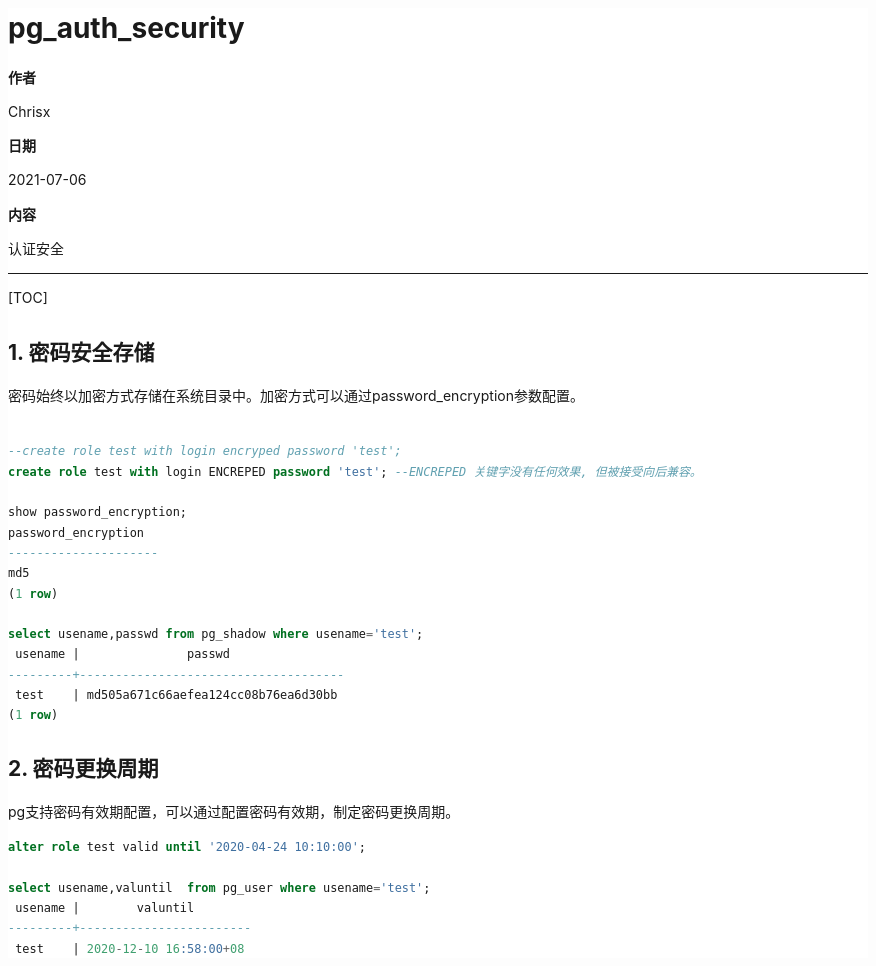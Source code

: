 # pg_auth_security

**作者**

Chrisx

**日期**

2021-07-06

**内容**

认证安全

---

[TOC]

## 1. 密码安全存储

密码始终以加密方式存储在系统目录中。加密方式可以通过password_encryption参数配置。

``` sql

--create role test with login encryped password 'test';
create role test with login ENCREPED password 'test'; --ENCREPED 关键字没有任何效果, 但被接受向后兼容。

show password_encryption;
password_encryption
---------------------
md5
(1 row)

select usename,passwd from pg_shadow where usename='test';
 usename |               passwd
---------+-------------------------------------
 test    | md505a671c66aefea124cc08b76ea6d30bb
(1 row)

```

## 2. 密码更换周期

pg支持密码有效期配置，可以通过配置密码有效期，制定密码更换周期。

``` sql
alter role test valid until '2020-04-24 10:10:00';

select usename,valuntil  from pg_user where usename='test';
 usename |        valuntil        
---------+------------------------
 test    | 2020-12-10 16:58:00+08

```
